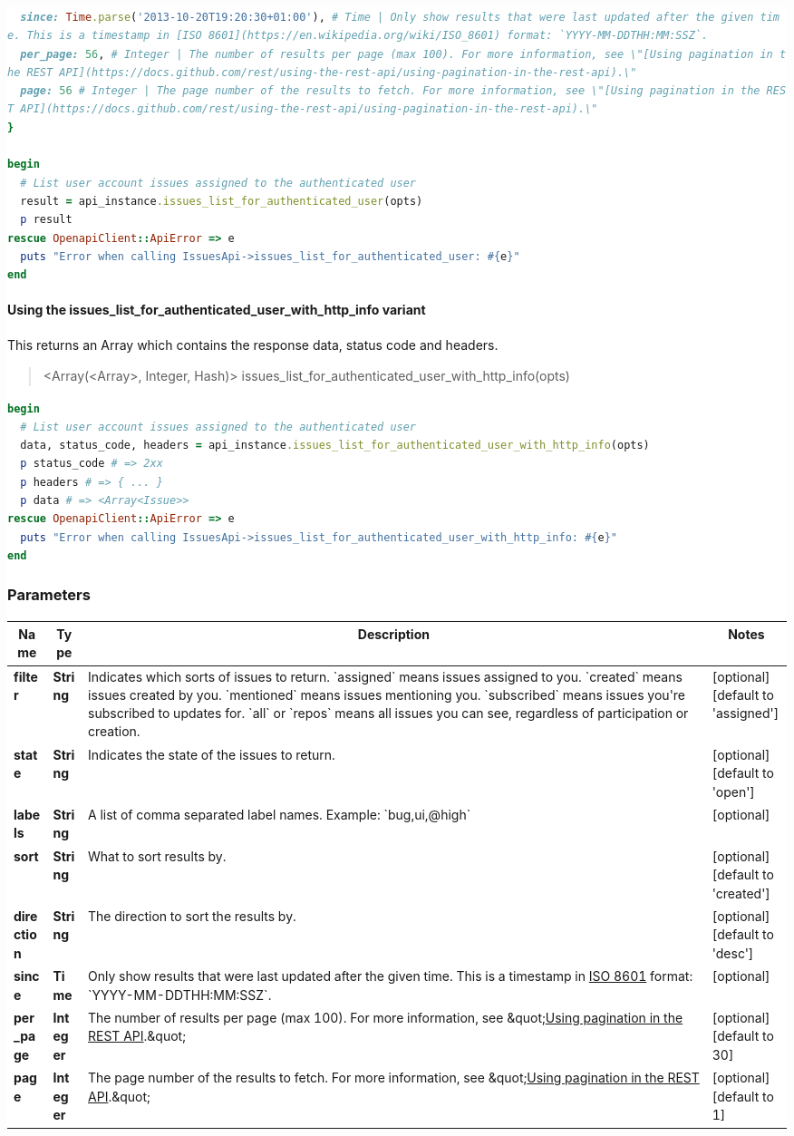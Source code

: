 ```ruby
  since: Time.parse('2013-10-20T19:20:30+01:00'), # Time | Only show results that were last updated after the given time. This is a timestamp in [ISO 8601](https://en.wikipedia.org/wiki/ISO_8601) format: `YYYY-MM-DDTHH:MM:SSZ`.
  per_page: 56, # Integer | The number of results per page (max 100). For more information, see \"[Using pagination in the REST API](https://docs.github.com/rest/using-the-rest-api/using-pagination-in-the-rest-api).\"
  page: 56 # Integer | The page number of the results to fetch. For more information, see \"[Using pagination in the REST API](https://docs.github.com/rest/using-the-rest-api/using-pagination-in-the-rest-api).\"
}

begin
  # List user account issues assigned to the authenticated user
  result = api_instance.issues_list_for_authenticated_user(opts)
  p result
rescue OpenapiClient::ApiError => e
  puts "Error when calling IssuesApi->issues_list_for_authenticated_user: #{e}"
end
```

#### Using the issues_list_for_authenticated_user_with_http_info variant

This returns an Array which contains the response data, status code and headers.

> <Array(<Array<Issue>>, Integer, Hash)> issues_list_for_authenticated_user_with_http_info(opts)

```ruby
begin
  # List user account issues assigned to the authenticated user
  data, status_code, headers = api_instance.issues_list_for_authenticated_user_with_http_info(opts)
  p status_code # => 2xx
  p headers # => { ... }
  p data # => <Array<Issue>>
rescue OpenapiClient::ApiError => e
  puts "Error when calling IssuesApi->issues_list_for_authenticated_user_with_http_info: #{e}"
end
```

### Parameters

| Name | Type | Description | Notes |
| ---- | ---- | ----------- | ----- |
| **filter** | **String** | Indicates which sorts of issues to return. &#x60;assigned&#x60; means issues assigned to you. &#x60;created&#x60; means issues created by you. &#x60;mentioned&#x60; means issues mentioning you. &#x60;subscribed&#x60; means issues you&#39;re subscribed to updates for. &#x60;all&#x60; or &#x60;repos&#x60; means all issues you can see, regardless of participation or creation. | [optional][default to &#39;assigned&#39;] |
| **state** | **String** | Indicates the state of the issues to return. | [optional][default to &#39;open&#39;] |
| **labels** | **String** | A list of comma separated label names. Example: &#x60;bug,ui,@high&#x60; | [optional] |
| **sort** | **String** | What to sort results by. | [optional][default to &#39;created&#39;] |
| **direction** | **String** | The direction to sort the results by. | [optional][default to &#39;desc&#39;] |
| **since** | **Time** | Only show results that were last updated after the given time. This is a timestamp in [ISO 8601](https://en.wikipedia.org/wiki/ISO_8601) format: &#x60;YYYY-MM-DDTHH:MM:SSZ&#x60;. | [optional] |
| **per_page** | **Integer** | The number of results per page (max 100). For more information, see \&quot;[Using pagination in the REST API](https://docs.github.com/rest/using-the-rest-api/using-pagination-in-the-rest-api).\&quot; | [optional][default to 30] |
| **page** | **Integer** | The page number of the results to fetch. For more information, see \&quot;[Using pagination in the REST API](https://docs.github.com/rest/using-the-rest-api/using-pagination-in-the-rest-api).\&quot; | [optional][default to 1] |
